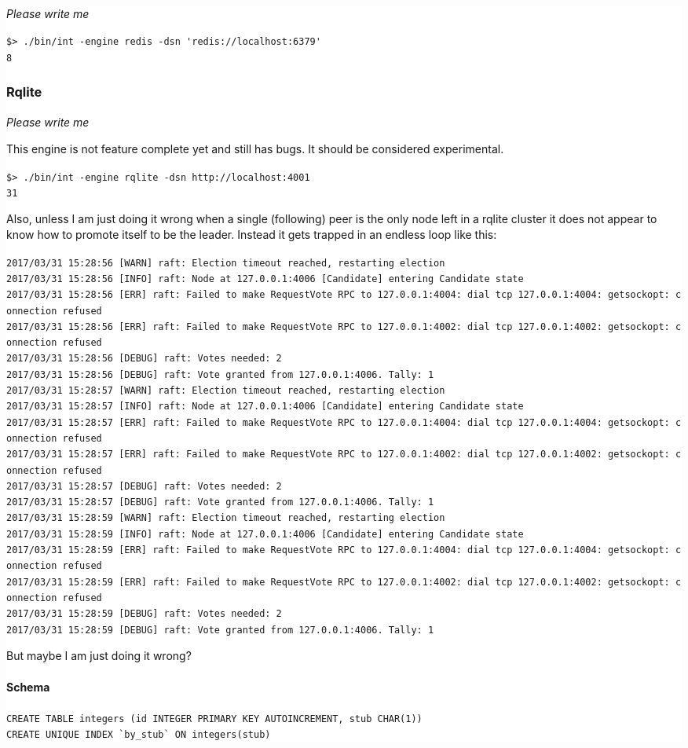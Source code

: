 _Please write me_

```
$> ./bin/int -engine redis -dsn 'redis://localhost:6379'
8
```

### Rqlite

_Please write me_

This engine is not feature complete yet and still has bugs. It should be considered experimental.

```
$> ./bin/int -engine rqlite -dsn http://localhost:4001
31
```

Also, unless I am just doing it wrong when a single (following) peer is the only node left in a rqlite cluster it does not appear to know how to promote itself to be the leader. Instead it gets trapped in an endless loop like this:

```
2017/03/31 15:28:56 [WARN] raft: Election timeout reached, restarting election
2017/03/31 15:28:56 [INFO] raft: Node at 127.0.0.1:4006 [Candidate] entering Candidate state
2017/03/31 15:28:56 [ERR] raft: Failed to make RequestVote RPC to 127.0.0.1:4004: dial tcp 127.0.0.1:4004: getsockopt: connection refused
2017/03/31 15:28:56 [ERR] raft: Failed to make RequestVote RPC to 127.0.0.1:4002: dial tcp 127.0.0.1:4002: getsockopt: connection refused
2017/03/31 15:28:56 [DEBUG] raft: Votes needed: 2
2017/03/31 15:28:56 [DEBUG] raft: Vote granted from 127.0.0.1:4006. Tally: 1
2017/03/31 15:28:57 [WARN] raft: Election timeout reached, restarting election
2017/03/31 15:28:57 [INFO] raft: Node at 127.0.0.1:4006 [Candidate] entering Candidate state
2017/03/31 15:28:57 [ERR] raft: Failed to make RequestVote RPC to 127.0.0.1:4004: dial tcp 127.0.0.1:4004: getsockopt: connection refused
2017/03/31 15:28:57 [ERR] raft: Failed to make RequestVote RPC to 127.0.0.1:4002: dial tcp 127.0.0.1:4002: getsockopt: connection refused
2017/03/31 15:28:57 [DEBUG] raft: Votes needed: 2
2017/03/31 15:28:57 [DEBUG] raft: Vote granted from 127.0.0.1:4006. Tally: 1
2017/03/31 15:28:59 [WARN] raft: Election timeout reached, restarting election
2017/03/31 15:28:59 [INFO] raft: Node at 127.0.0.1:4006 [Candidate] entering Candidate state
2017/03/31 15:28:59 [ERR] raft: Failed to make RequestVote RPC to 127.0.0.1:4004: dial tcp 127.0.0.1:4004: getsockopt: connection refused
2017/03/31 15:28:59 [ERR] raft: Failed to make RequestVote RPC to 127.0.0.1:4002: dial tcp 127.0.0.1:4002: getsockopt: connection refused
2017/03/31 15:28:59 [DEBUG] raft: Votes needed: 2
2017/03/31 15:28:59 [DEBUG] raft: Vote granted from 127.0.0.1:4006. Tally: 1
```

But maybe I am just doing it wrong?

#### Schema

```
CREATE TABLE integers (id INTEGER PRIMARY KEY AUTOINCREMENT, stub CHAR(1))
CREATE UNIQUE INDEX `by_stub` ON integers(stub)
```
